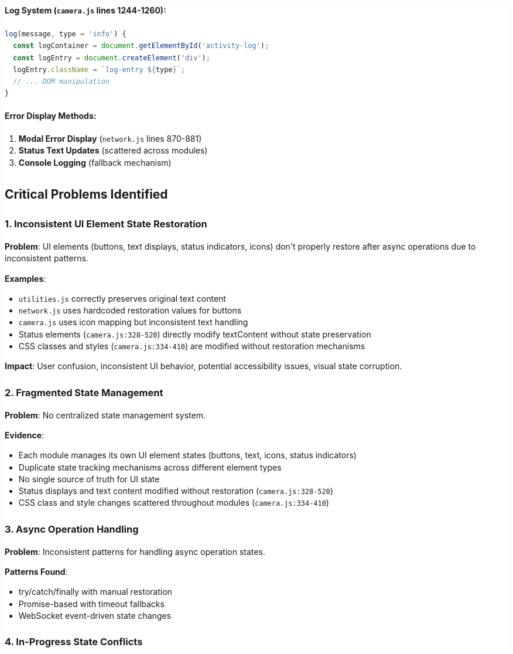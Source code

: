 #### Log System (`camera.js` lines 1244-1260):
```javascript
log(message, type = 'info') {
  const logContainer = document.getElementById('activity-log');
  const logEntry = document.createElement('div');
  logEntry.className = `log-entry ${type}`;
  // ... DOM manipulation
}
```

#### Error Display Methods:
1. **Modal Error Display** (`network.js` lines 870-881)
2. **Status Text Updates** (scattered across modules)
3. **Console Logging** (fallback mechanism)

## Critical Problems Identified

### 1. Inconsistent UI Element State Restoration

**Problem**: UI elements (buttons, text displays, status indicators, icons) don't properly restore after async operations due to inconsistent patterns.

**Examples**:
- `utilities.js` correctly preserves original text content
- `network.js` uses hardcoded restoration values for buttons
- `camera.js` uses icon mapping but inconsistent text handling
- Status elements (`camera.js:328-520`) directly modify textContent without state preservation
- CSS classes and styles (`camera.js:334-410`) are modified without restoration mechanisms

**Impact**: User confusion, inconsistent UI behavior, potential accessibility issues, visual state corruption.

### 2. Fragmented State Management

**Problem**: No centralized state management system.

**Evidence**:
- Each module manages its own UI element states (buttons, text, icons, status indicators)
- Duplicate state tracking mechanisms across different element types
- No single source of truth for UI state
- Status displays and text content modified without restoration (`camera.js:328-520`)
- CSS class and style changes scattered throughout modules (`camera.js:334-410`)

### 3. Async Operation Handling

**Problem**: Inconsistent patterns for handling async operation states.

**Patterns Found**:
- try/catch/finally with manual restoration
- Promise-based with timeout fallbacks
- WebSocket event-driven state changes

### 4. In-Progress State Conflicts
